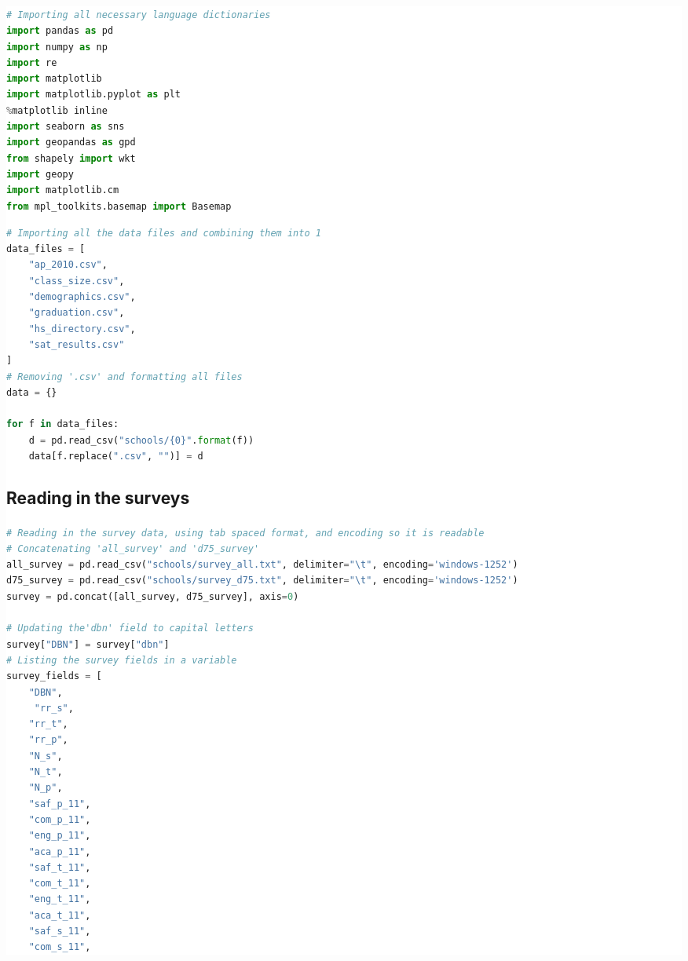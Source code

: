 ```python
# Importing all necessary language dictionaries
import pandas as pd
import numpy as np
import re
import matplotlib
import matplotlib.pyplot as plt
%matplotlib inline
import seaborn as sns
import geopandas as gpd
from shapely import wkt
import geopy
import matplotlib.cm
from mpl_toolkits.basemap import Basemap
```


```python
# Importing all the data files and combining them into 1
data_files = [
    "ap_2010.csv",
    "class_size.csv",
    "demographics.csv",
    "graduation.csv",
    "hs_directory.csv",
    "sat_results.csv"
]
# Removing '.csv' and formatting all files
data = {}

for f in data_files:
    d = pd.read_csv("schools/{0}".format(f))
    data[f.replace(".csv", "")] = d
```

## Reading in the surveys


```python
# Reading in the survey data, using tab spaced format, and encoding so it is readable
# Concatenating 'all_survey' and 'd75_survey'
all_survey = pd.read_csv("schools/survey_all.txt", delimiter="\t", encoding='windows-1252')
d75_survey = pd.read_csv("schools/survey_d75.txt", delimiter="\t", encoding='windows-1252')
survey = pd.concat([all_survey, d75_survey], axis=0)

# Updating the'dbn' field to capital letters
survey["DBN"] = survey["dbn"]
# Listing the survey fields in a variable
survey_fields = [
    "DBN", 
     "rr_s", 
    "rr_t", 
    "rr_p", 
    "N_s", 
    "N_t", 
    "N_p", 
    "saf_p_11", 
    "com_p_11", 
    "eng_p_11", 
    "aca_p_11", 
    "saf_t_11", 
    "com_t_11", 
    "eng_t_11", 
    "aca_t_11", 
    "saf_s_11", 
    "com_s_11", 
```